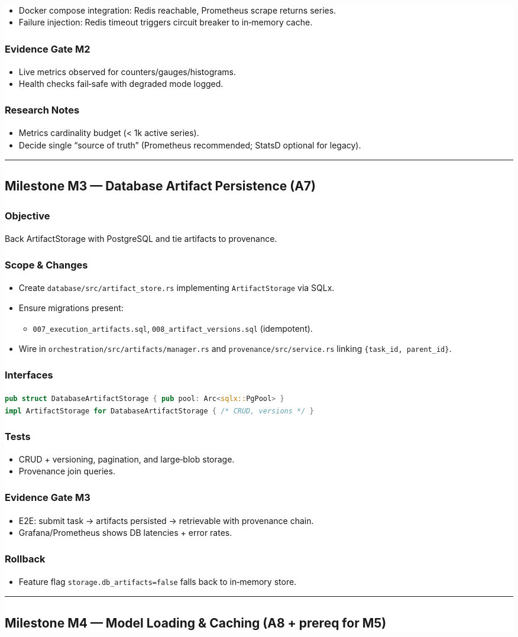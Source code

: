 - Docker compose integration: Redis reachable, Prometheus scrape returns series.
- Failure injection: Redis timeout triggers circuit breaker to in‑memory cache.

### Evidence Gate M2

- Live metrics observed for counters/gauges/histograms.
- Health checks fail‑safe with degraded mode logged.

### Research Notes

- Metrics cardinality budget (< 1k active series).
- Decide single “source of truth” (Prometheus recommended; StatsD optional for legacy).

---

## Milestone M3 — Database Artifact Persistence (A7)

### Objective

Back ArtifactStorage with PostgreSQL and tie artifacts to provenance.

### Scope & Changes

- Create `database/src/artifact_store.rs` implementing `ArtifactStorage` via SQLx.
- Ensure migrations present:

  - `007_execution_artifacts.sql`, `008_artifact_versions.sql` (idempotent).
- Wire in `orchestration/src/artifacts/manager.rs` and `provenance/src/service.rs` linking `{task_id, parent_id}`.

### Interfaces

```rust
pub struct DatabaseArtifactStorage { pub pool: Arc<sqlx::PgPool> }
impl ArtifactStorage for DatabaseArtifactStorage { /* CRUD, versions */ }
```

### Tests

- CRUD + versioning, pagination, and large‑blob storage.
- Provenance join queries.

### Evidence Gate M3

- E2E: submit task → artifacts persisted → retrievable with provenance chain.
- Grafana/Prometheus shows DB latencies + error rates.

### Rollback

- Feature flag `storage.db_artifacts=false` falls back to in‑memory store.

---

## Milestone M4 — Model Loading & Caching (A8 + prereq for M5)
